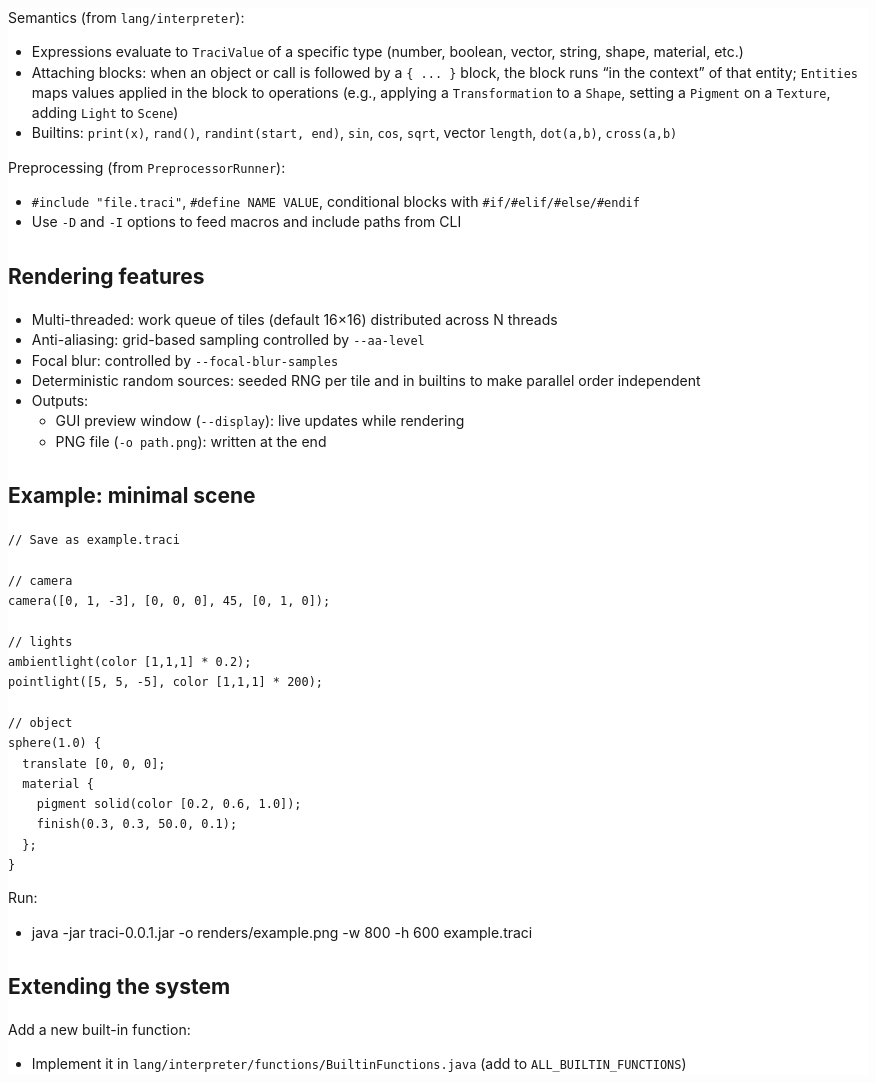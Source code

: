 Semantics (from `lang/interpreter`):
- Expressions evaluate to `TraciValue` of a specific type (number, boolean, vector, string, shape, material, etc.)
- Attaching blocks: when an object or call is followed by a `{ ... }` block, the block runs “in the context” of that entity; `Entities` maps values applied in the block to operations (e.g., applying a `Transformation` to a `Shape`, setting a `Pigment` on a `Texture`, adding `Light` to `Scene`)
- Builtins: `print(x)`, `rand()`, `randint(start, end)`, `sin`, `cos`, `sqrt`, vector `length`, `dot(a,b)`, `cross(a,b)`

Preprocessing (from `PreprocessorRunner`):
- `#include "file.traci"`, `#define NAME VALUE`, conditional blocks with `#if/#elif/#else/#endif`
- Use `-D` and `-I` options to feed macros and include paths from CLI

## Rendering features

- Multi-threaded: work queue of tiles (default 16×16) distributed across N threads
- Anti-aliasing: grid-based sampling controlled by `--aa-level`
- Focal blur: controlled by `--focal-blur-samples`
- Deterministic random sources: seeded RNG per tile and in builtins to make parallel order independent
- Outputs:
  - GUI preview window (`--display`): live updates while rendering
  - PNG file (`-o path.png`): written at the end

## Example: minimal scene

```
// Save as example.traci

// camera
camera([0, 1, -3], [0, 0, 0], 45, [0, 1, 0]);

// lights
ambientlight(color [1,1,1] * 0.2);
pointlight([5, 5, -5], color [1,1,1] * 200);

// object
sphere(1.0) {
  translate [0, 0, 0];
  material {
    pigment solid(color [0.2, 0.6, 1.0]);
    finish(0.3, 0.3, 50.0, 0.1);
  };
}
```

Run:
- java -jar traci-0.0.1.jar -o renders/example.png -w 800 -h 600 example.traci

## Extending the system

Add a new built-in function:
- Implement it in `lang/interpreter/functions/BuiltinFunctions.java` (add to `ALL_BUILTIN_FUNCTIONS`)
